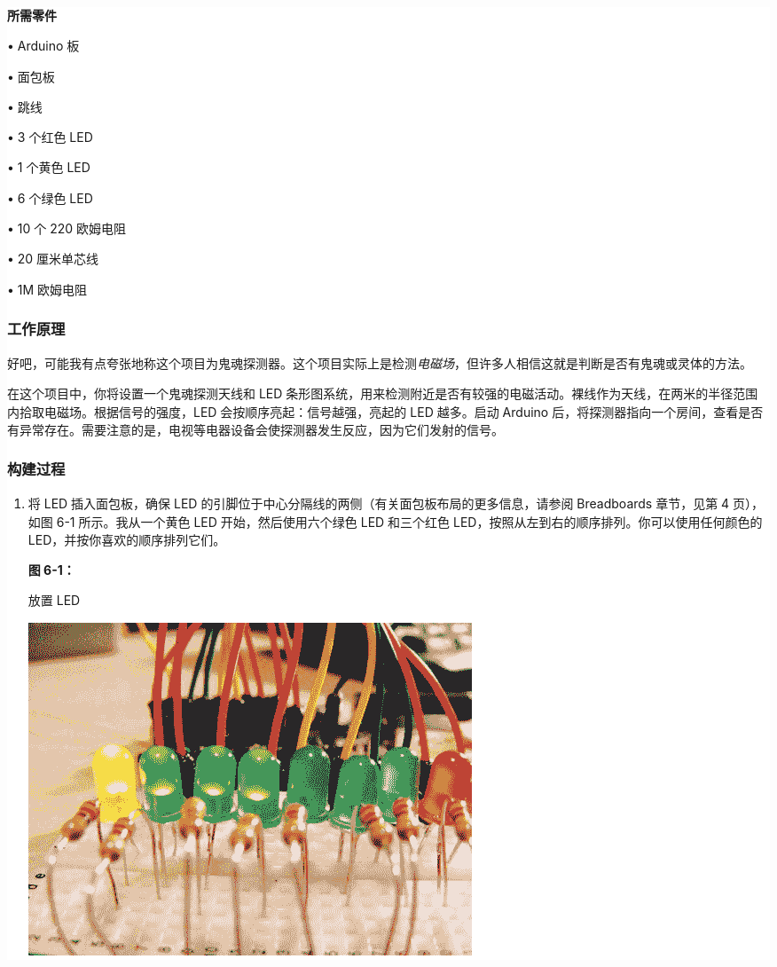 **所需零件**

• Arduino 板

• 面包板

• 跳线

• 3 个红色 LED

• 1 个黄色 LED

• 6 个绿色 LED

• 10 个 220 欧姆电阻

• 20 厘米单芯线

• 1M 欧姆电阻

### **工作原理**

好吧，可能我有点夸张地称这个项目为鬼魂探测器。这个项目实际上是检测*电磁场*，但许多人相信这就是判断是否有鬼魂或灵体的方法。

在这个项目中，你将设置一个鬼魂探测天线和 LED 条形图系统，用来检测附近是否有较强的电磁活动。裸线作为天线，在两米的半径范围内拾取电磁场。根据信号的强度，LED 会按顺序亮起：信号越强，亮起的 LED 越多。启动 Arduino 后，将探测器指向一个房间，查看是否有异常存在。需要注意的是，电视等电器设备会使探测器发生反应，因为它们发射的信号。

### **构建过程**

1.  将 LED 插入面包板，确保 LED 的引脚位于中心分隔线的两侧（有关面包板布局的更多信息，请参阅 Breadboards 章节，见第 4 页），如图 6-1 所示。我从一个黄色 LED 开始，然后使用六个绿色 LED 和三个红色 LED，按照从左到右的顺序排列。你可以使用任何颜色的 LED，并按你喜欢的顺序排列它们。

    **图 6-1：**

    放置 LED

    ![image](img/f06-01.jpg)
